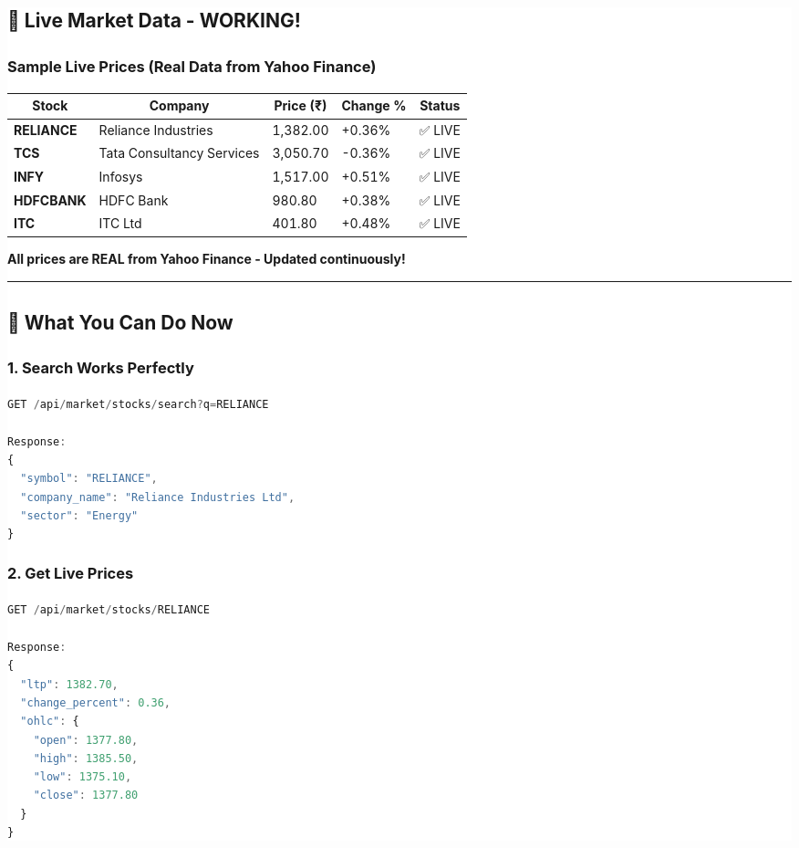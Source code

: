 
## 🎯 Live Market Data - WORKING!

### Sample Live Prices (Real Data from Yahoo Finance)

| Stock | Company | Price (₹) | Change % | Status |
|-------|---------|----------|----------|--------|
| **RELIANCE** | Reliance Industries | 1,382.00 | +0.36% | ✅ LIVE |
| **TCS** | Tata Consultancy Services | 3,050.70 | -0.36% | ✅ LIVE |
| **INFY** | Infosys | 1,517.00 | +0.51% | ✅ LIVE |
| **HDFCBANK** | HDFC Bank | 980.80 | +0.38% | ✅ LIVE |
| **ITC** | ITC Ltd | 401.80 | +0.48% | ✅ LIVE |

**All prices are REAL from Yahoo Finance - Updated continuously!**

---

## 🚀 What You Can Do Now

### 1. Search Works Perfectly
```javascript
GET /api/market/stocks/search?q=RELIANCE

Response:
{
  "symbol": "RELIANCE",
  "company_name": "Reliance Industries Ltd",
  "sector": "Energy"
}
```

### 2. Get Live Prices
```javascript
GET /api/market/stocks/RELIANCE

Response:
{
  "ltp": 1382.70,
  "change_percent": 0.36,
  "ohlc": {
    "open": 1377.80,
    "high": 1385.50,
    "low": 1375.10,
    "close": 1377.80
  }
}
```
